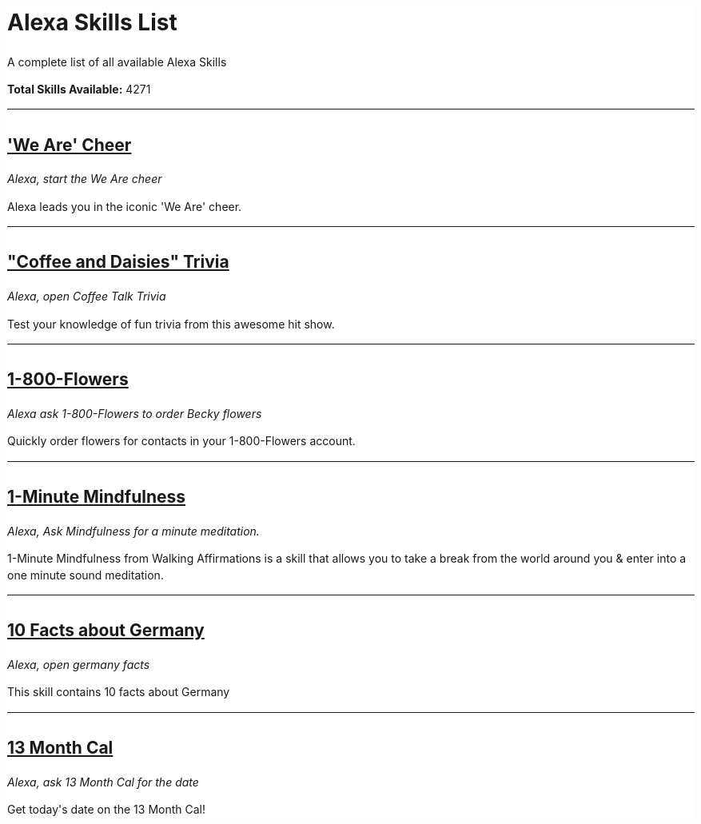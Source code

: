 # Alexa Skills List
A complete list of all available Alexa Skills

**Total Skills Available:** 4271

***

## ['We Are' Cheer](skills/B01LMQ3BPG)

*Alexa, start the We Are cheer*

Alexa leads you in the iconic 'We Are' cheer.

***

## ["Coffee and Daisies" Trivia](skills/B01MPX75G9)

*Alexa, open Coffee Talk Trivia*

Test your knowledge of fun trivia from this awesome hit show.

***

## [1-800-Flowers](skills/B01E7TSGIW)

*Alexa ask 1-800-Flowers to order Becky flowers*

Quickly order flowers for contacts in your 1-800-Flowers account.

***

## [1-Minute Mindfulness](skills/B01BN1DYBQ)

*Alexa, Ask Mindfulness for a minute meditation.*

1-Minute Mindfulness from Walking Affirmations is a skill that allows you to take a break from the world around you & enter into a one minute sound meditation.

***

## [10 Facts about Germany](skills/B01M2TYI6V)

*Alexa, open germany facts*

This skill contains 10 facts about Germany

***

## [13 Month Cal](skills/B01IGQ0U5Y)

*Alexa, ask 13 Month Cal for the date*

Get today's date on the 13 Month Cal!
